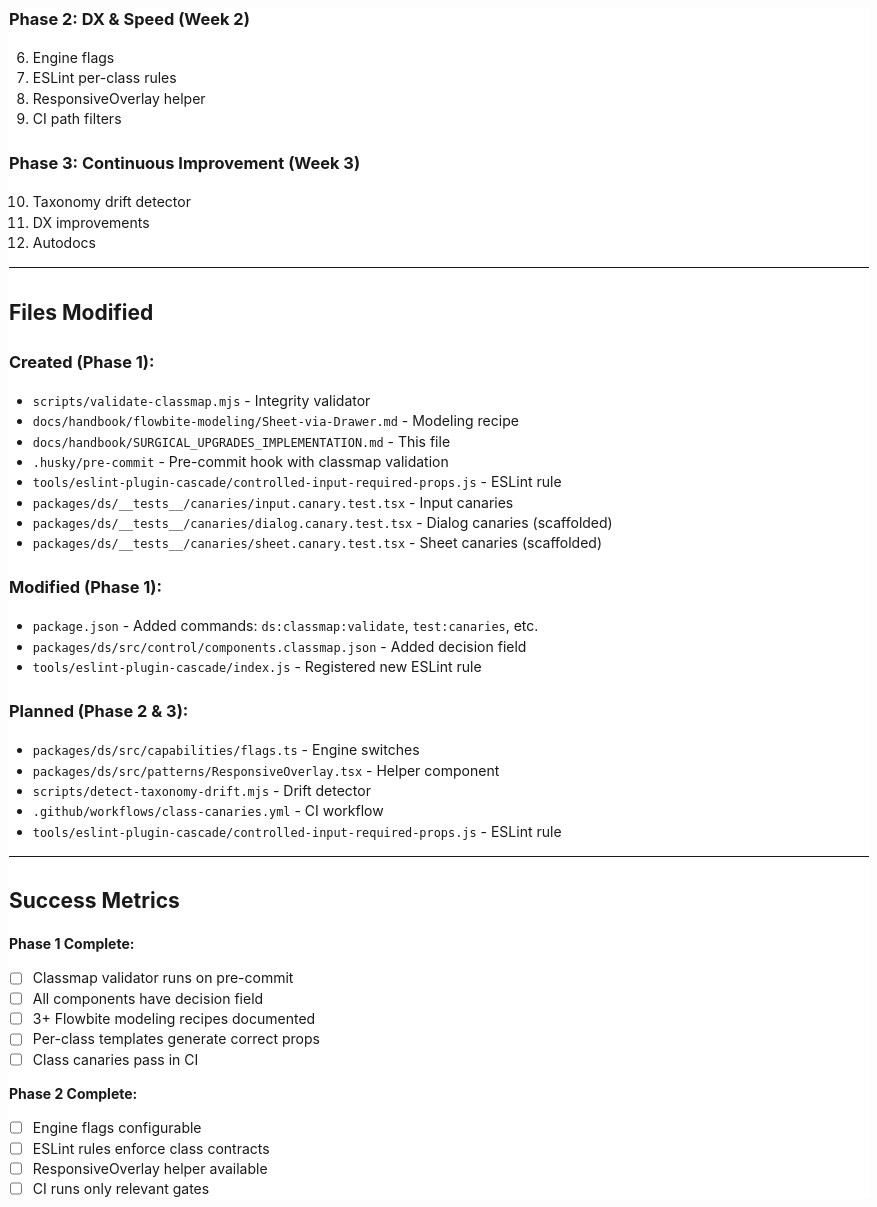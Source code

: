 ### **Phase 2: DX & Speed** (Week 2)
6. Engine flags
7. ESLint per-class rules
8. ResponsiveOverlay helper
9. CI path filters

### **Phase 3: Continuous Improvement** (Week 3)
10. Taxonomy drift detector
11. DX improvements
12. Autodocs

---

## **Files Modified**

### **Created (Phase 1):**
- `scripts/validate-classmap.mjs` - Integrity validator
- `docs/handbook/flowbite-modeling/Sheet-via-Drawer.md` - Modeling recipe
- `docs/handbook/SURGICAL_UPGRADES_IMPLEMENTATION.md` - This file
- `.husky/pre-commit` - Pre-commit hook with classmap validation
- `tools/eslint-plugin-cascade/controlled-input-required-props.js` - ESLint rule
- `packages/ds/__tests__/canaries/input.canary.test.tsx` - Input canaries
- `packages/ds/__tests__/canaries/dialog.canary.test.tsx` - Dialog canaries (scaffolded)
- `packages/ds/__tests__/canaries/sheet.canary.test.tsx` - Sheet canaries (scaffolded)

### **Modified (Phase 1):**
- `package.json` - Added commands: `ds:classmap:validate`, `test:canaries`, etc.
- `packages/ds/src/control/components.classmap.json` - Added decision field
- `tools/eslint-plugin-cascade/index.js` - Registered new ESLint rule

### **Planned (Phase 2 & 3):**
- `packages/ds/src/capabilities/flags.ts` - Engine switches
- `packages/ds/src/patterns/ResponsiveOverlay.tsx` - Helper component
- `scripts/detect-taxonomy-drift.mjs` - Drift detector
- `.github/workflows/class-canaries.yml` - CI workflow
- `tools/eslint-plugin-cascade/controlled-input-required-props.js` - ESLint rule

---

## **Success Metrics**

**Phase 1 Complete:**
- [ ] Classmap validator runs on pre-commit
- [ ] All components have decision field
- [ ] 3+ Flowbite modeling recipes documented
- [ ] Per-class templates generate correct props
- [ ] Class canaries pass in CI

**Phase 2 Complete:**
- [ ] Engine flags configurable
- [ ] ESLint rules enforce class contracts
- [ ] ResponsiveOverlay helper available
- [ ] CI runs only relevant gates
